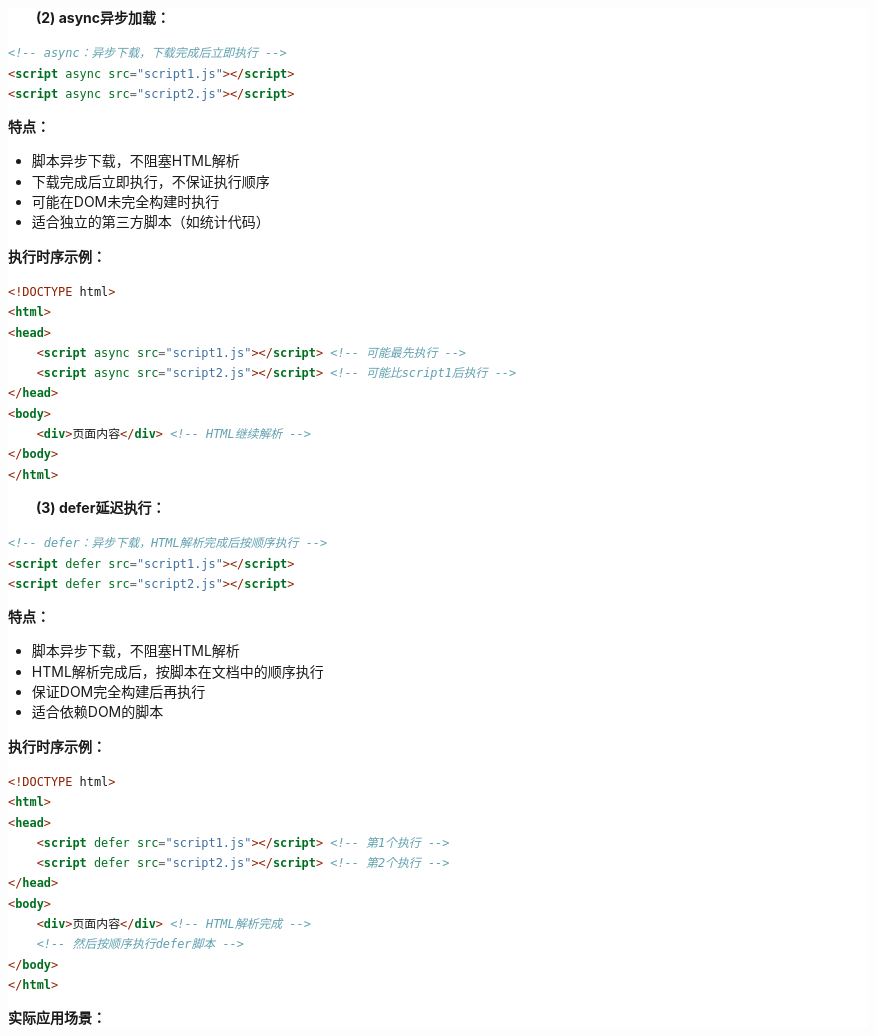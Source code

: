 &emsp;&emsp;**(2) async异步加载：**
```html
<!-- async：异步下载，下载完成后立即执行 -->
<script async src="script1.js"></script>
<script async src="script2.js"></script>
```
**特点：**
- 脚本异步下载，不阻塞HTML解析
- 下载完成后立即执行，不保证执行顺序
- 可能在DOM未完全构建时执行
- 适合独立的第三方脚本（如统计代码）

**执行时序示例：**
```html
<!DOCTYPE html>
<html>
<head>
    <script async src="script1.js"></script> <!-- 可能最先执行 -->
    <script async src="script2.js"></script> <!-- 可能比script1后执行 -->
</head>
<body>
    <div>页面内容</div> <!-- HTML继续解析 -->
</body>
</html>
```

&emsp;&emsp;**(3) defer延迟执行：**
```html
<!-- defer：异步下载，HTML解析完成后按顺序执行 -->
<script defer src="script1.js"></script>
<script defer src="script2.js"></script>
```
**特点：**
- 脚本异步下载，不阻塞HTML解析
- HTML解析完成后，按脚本在文档中的顺序执行
- 保证DOM完全构建后再执行
- 适合依赖DOM的脚本

**执行时序示例：**
```html
<!DOCTYPE html>
<html>
<head>
    <script defer src="script1.js"></script> <!-- 第1个执行 -->
    <script defer src="script2.js"></script> <!-- 第2个执行 -->
</head>
<body>
    <div>页面内容</div> <!-- HTML解析完成 -->
    <!-- 然后按顺序执行defer脚本 -->
</body>
</html>
```

**实际应用场景：**
